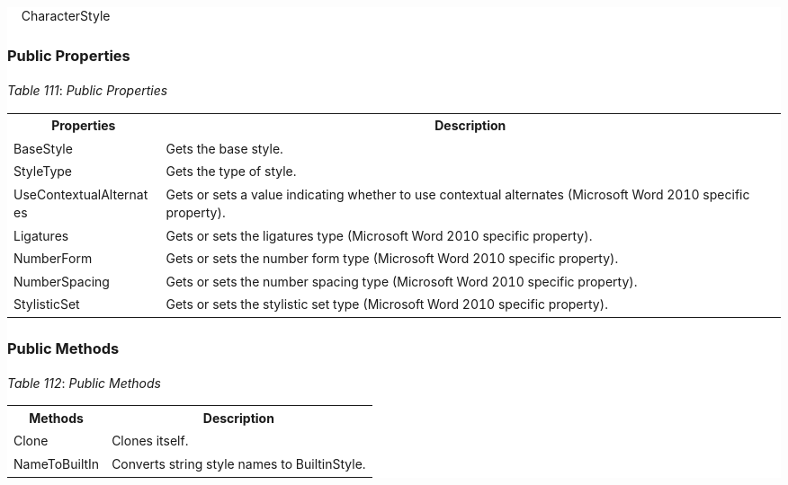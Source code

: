     CharacterStyle



### Public Properties



_Table_ _111_: _Public Properties_

<table>
<tr>
<th>
Properties</th><th>
Description</th></tr>
<tr>
<td>
BaseStyle</td><td>
Gets the base style.</td></tr>
<tr>
<td>
StyleType</td><td>
Gets the type of style.  </td></tr>
<tr>
<td>
UseContextualAlternates</td><td>
Gets or sets a value indicating whether to use contextual alternates (Microsoft Word 2010 specific property).</td></tr>
<tr>
<td>
Ligatures</td><td>
Gets or sets the ligatures type (Microsoft Word 2010 specific property).</td></tr>
<tr>
<td>
NumberForm</td><td>
Gets or sets the number form type (Microsoft Word 2010 specific property).</td></tr>
<tr>
<td>
NumberSpacing</td><td>
Gets or sets the number spacing type (Microsoft Word 2010 specific property).</td></tr>
<tr>
<td>
StylisticSet</td><td>
Gets or sets the stylistic set type (Microsoft Word 2010 specific property).</td></tr>
</table>


### Public Methods

_Table_ _112_: _Public Methods_

<table>
<tr>
<th>
Methods</th><th>
Description</th></tr>
<tr>
<td>
Clone</td><td>
Clones itself.</td></tr>
<tr>
<td>
NameToBuiltIn</td><td>
Converts string style names to BuiltinStyle.</td></tr>
</table>
